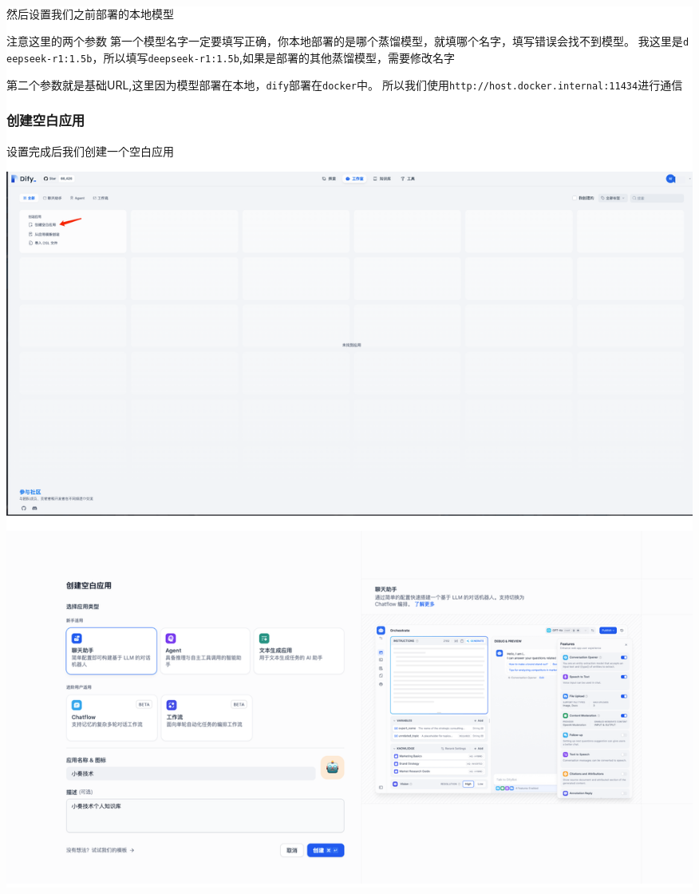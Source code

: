 然后设置我们之前部署的本地模型

注意这里的两个参数
第一个模型名字一定要填写正确，你本地部署的是哪个蒸馏模型，就填哪个名字，填写错误会找不到模型。
我这里是`deepseek-r1:1.5b`，所以填写`deepseek-r1:1.5b`,如果是部署的其他蒸馏模型，需要修改名字

第二个参数就是基础URL,这里因为模型部署在本地，`dify`部署在`docker`中。
所以我们使用`http://host.docker.internal:11434`进行通信


### 创建空白应用

设置完成后我们创建一个空白应用

![dify-create-blank-application.png](images/dify-create-blank-application.png)

![dify-blank-xiaozou.png](images/dify-blank-xiaozou.png)
